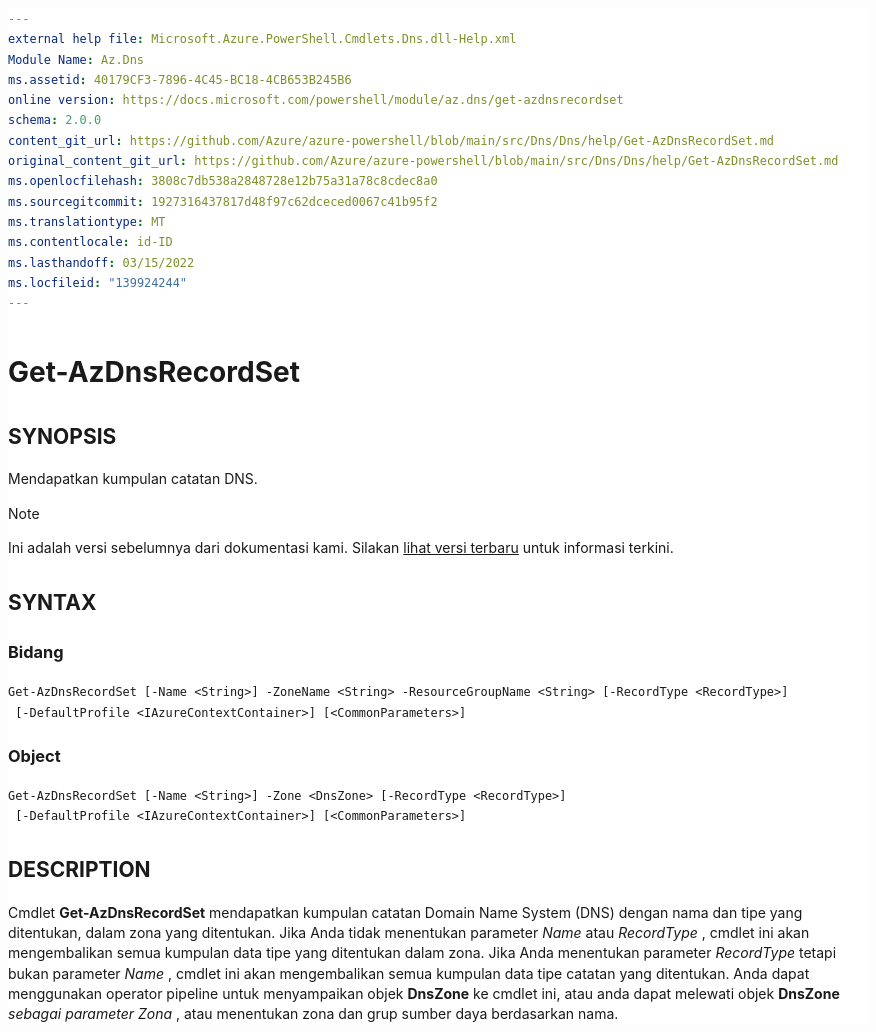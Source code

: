```yaml
---
external help file: Microsoft.Azure.PowerShell.Cmdlets.Dns.dll-Help.xml
Module Name: Az.Dns
ms.assetid: 40179CF3-7896-4C45-BC18-4CB653B245B6
online version: https://docs.microsoft.com/powershell/module/az.dns/get-azdnsrecordset
schema: 2.0.0
content_git_url: https://github.com/Azure/azure-powershell/blob/main/src/Dns/Dns/help/Get-AzDnsRecordSet.md
original_content_git_url: https://github.com/Azure/azure-powershell/blob/main/src/Dns/Dns/help/Get-AzDnsRecordSet.md
ms.openlocfilehash: 3808c7db538a2848728e12b75a31a78c8cdec8a0
ms.sourcegitcommit: 1927316437817d48f97c62dceced0067c41b95f2
ms.translationtype: MT
ms.contentlocale: id-ID
ms.lasthandoff: 03/15/2022
ms.locfileid: "139924244"
---
```

# Get-AzDnsRecordSet

## SYNOPSIS
Mendapatkan kumpulan catatan DNS.

> [!NOTE]
>Ini adalah versi sebelumnya dari dokumentasi kami. Silakan [lihat versi terbaru](/powershell/module/az.dns/get-azdnsrecordset) untuk informasi terkini.

## SYNTAX

### Bidang
```
Get-AzDnsRecordSet [-Name <String>] -ZoneName <String> -ResourceGroupName <String> [-RecordType <RecordType>]
 [-DefaultProfile <IAzureContextContainer>] [<CommonParameters>]
```

### Object
```
Get-AzDnsRecordSet [-Name <String>] -Zone <DnsZone> [-RecordType <RecordType>]
 [-DefaultProfile <IAzureContextContainer>] [<CommonParameters>]
```

## DESCRIPTION
Cmdlet **Get-AzDnsRecordSet** mendapatkan kumpulan catatan Domain Name System (DNS) dengan nama dan tipe yang ditentukan, dalam zona yang ditentukan.
Jika Anda tidak menentukan parameter *Name* atau *RecordType* , cmdlet ini akan mengembalikan semua kumpulan data tipe yang ditentukan dalam zona.
Jika Anda menentukan parameter *RecordType* tetapi bukan parameter *Name* , cmdlet ini akan mengembalikan semua kumpulan data tipe catatan yang ditentukan.
Anda dapat menggunakan operator pipeline untuk menyampaikan objek **DnsZone** ke cmdlet ini, atau anda dapat melewati objek **DnsZone** *sebagai parameter Zona* , atau menentukan zona dan grup sumber daya berdasarkan nama.

